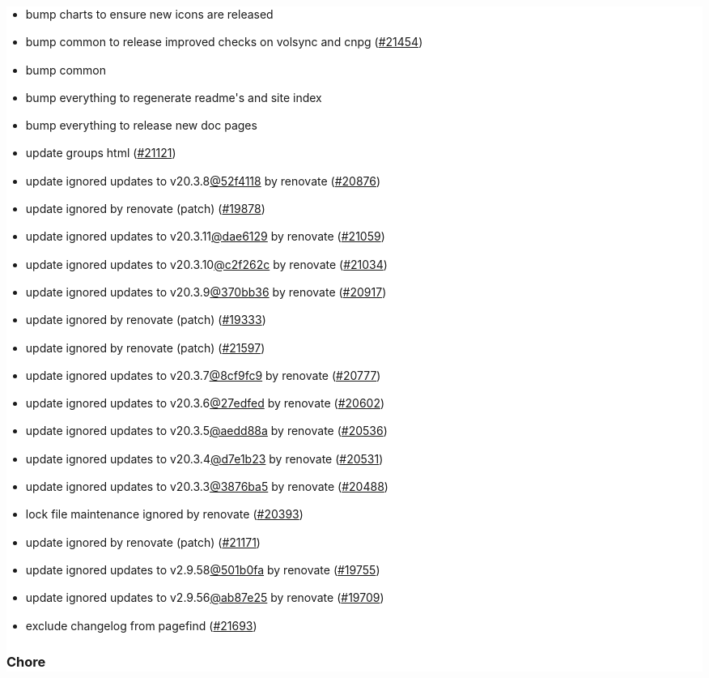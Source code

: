 - bump charts to ensure new icons are released

- bump common to release improved checks on volsync and cnpg ([#21454](https://github.com/truecharts/charts/issues/21454))

- bump common

- bump everything to regenerate readme's and site index

- bump everything to release new doc pages

- update groups html ([#21121](https://github.com/truecharts/charts/issues/21121))

- update ignored updates to v20.3.8[@52f4118](https://github.com/52f4118) by renovate ([#20876](https://github.com/truecharts/charts/issues/20876))

- update ignored by renovate (patch) ([#19878](https://github.com/truecharts/charts/issues/19878))

- update ignored updates to v20.3.11[@dae6129](https://github.com/dae6129) by renovate ([#21059](https://github.com/truecharts/charts/issues/21059))

- update ignored updates to v20.3.10[@c2f262c](https://github.com/c2f262c) by renovate ([#21034](https://github.com/truecharts/charts/issues/21034))

- update ignored updates to v20.3.9[@370bb36](https://github.com/370bb36) by renovate ([#20917](https://github.com/truecharts/charts/issues/20917))

- update ignored by renovate (patch) ([#19333](https://github.com/truecharts/charts/issues/19333))

- update ignored by renovate (patch) ([#21597](https://github.com/truecharts/charts/issues/21597))

- update ignored updates to v20.3.7[@8cf9fc9](https://github.com/8cf9fc9) by renovate ([#20777](https://github.com/truecharts/charts/issues/20777))

- update ignored updates to v20.3.6[@27edfed](https://github.com/27edfed) by renovate ([#20602](https://github.com/truecharts/charts/issues/20602))

- update ignored updates to v20.3.5[@aedd88a](https://github.com/aedd88a) by renovate ([#20536](https://github.com/truecharts/charts/issues/20536))

- update ignored updates to v20.3.4[@d7e1b23](https://github.com/d7e1b23) by renovate ([#20531](https://github.com/truecharts/charts/issues/20531))

- update ignored updates to v20.3.3[@3876ba5](https://github.com/3876ba5) by renovate ([#20488](https://github.com/truecharts/charts/issues/20488))

- lock file maintenance ignored by renovate ([#20393](https://github.com/truecharts/charts/issues/20393))

- update ignored by renovate (patch) ([#21171](https://github.com/truecharts/charts/issues/21171))

- update ignored updates to v2.9.58[@501b0fa](https://github.com/501b0fa) by renovate ([#19755](https://github.com/truecharts/charts/issues/19755))

- update ignored updates to v2.9.56[@ab87e25](https://github.com/ab87e25) by renovate ([#19709](https://github.com/truecharts/charts/issues/19709))

- exclude changelog from pagefind ([#21693](https://github.com/truecharts/charts/issues/21693))

### Chore

